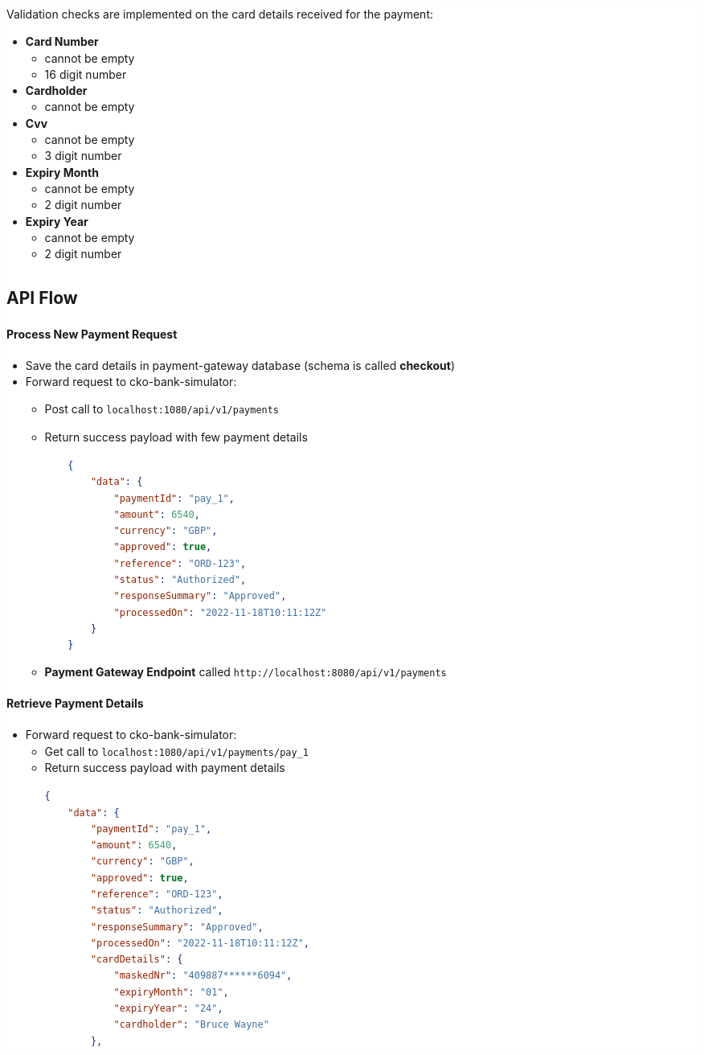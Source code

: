 Validation checks are implemented on the card details received for the payment:

* **Card Number**
    * cannot be empty
    * 16 digit number
* **Cardholder**
    * cannot be empty
* **Cvv**
    * cannot be empty
    * 3 digit number
* **Expiry Month**
    * cannot be empty
    * 2 digit number
* **Expiry Year**
    * cannot be empty
    * 2 digit number


## API Flow

#### Process New Payment Request

* Save the card details in payment-gateway database (schema is called **checkout**)
* Forward request to cko-bank-simulator:
    * Post call to ```localhost:1080/api/v1/payments```
    * Return success payload with few payment details

      ```json    
          {
              "data": {
                  "paymentId": "pay_1",
                  "amount": 6540,
                  "currency": "GBP",
                  "approved": true,
                  "reference": "ORD-123",
                  "status": "Authorized",
                  "responseSummary": "Approved",
                  "processedOn": "2022-11-18T10:11:12Z"
              }
          }
      ```  
    * **Payment Gateway Endpoint** called  ```http://localhost:8080/api/v1/payments```

#### Retrieve Payment Details

* Forward request to cko-bank-simulator:
  * Get call to ```localhost:1080/api/v1/payments/pay_1```
  * Return success payload with  payment details
     ```json    
     {
         "data": {
             "paymentId": "pay_1",
             "amount": 6540,
             "currency": "GBP",
             "approved": true,
             "reference": "ORD-123",
             "status": "Authorized",
             "responseSummary": "Approved",
             "processedOn": "2022-11-18T10:11:12Z",
             "cardDetails": {
                 "maskedNr": "409887******6094",
                 "expiryMonth": "01",
                 "expiryYear": "24",
                 "cardholder": "Bruce Wayne"
             },